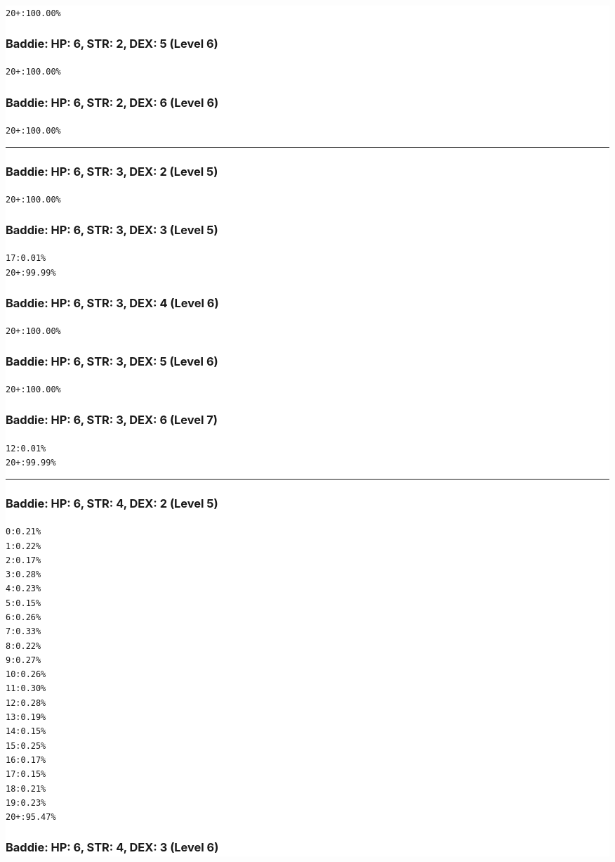     20+:100.00%
### Baddie: HP: 6, STR: 2, DEX: 5 (Level 6)

    20+:100.00%
### Baddie: HP: 6, STR: 2, DEX: 6 (Level 6)

    20+:100.00%

---

### Baddie: HP: 6, STR: 3, DEX: 2 (Level 5)

    20+:100.00%
### Baddie: HP: 6, STR: 3, DEX: 3 (Level 5)

    17:0.01%
    20+:99.99%
### Baddie: HP: 6, STR: 3, DEX: 4 (Level 6)

    20+:100.00%
### Baddie: HP: 6, STR: 3, DEX: 5 (Level 6)

    20+:100.00%
### Baddie: HP: 6, STR: 3, DEX: 6 (Level 7)

    12:0.01%
    20+:99.99%

---

### Baddie: HP: 6, STR: 4, DEX: 2 (Level 5)

    0:0.21%
    1:0.22%
    2:0.17%
    3:0.28%
    4:0.23%
    5:0.15%
    6:0.26%
    7:0.33%
    8:0.22%
    9:0.27%
    10:0.26%
    11:0.30%
    12:0.28%
    13:0.19%
    14:0.15%
    15:0.25%
    16:0.17%
    17:0.15%
    18:0.21%
    19:0.23%
    20+:95.47%
### Baddie: HP: 6, STR: 4, DEX: 3 (Level 6)
